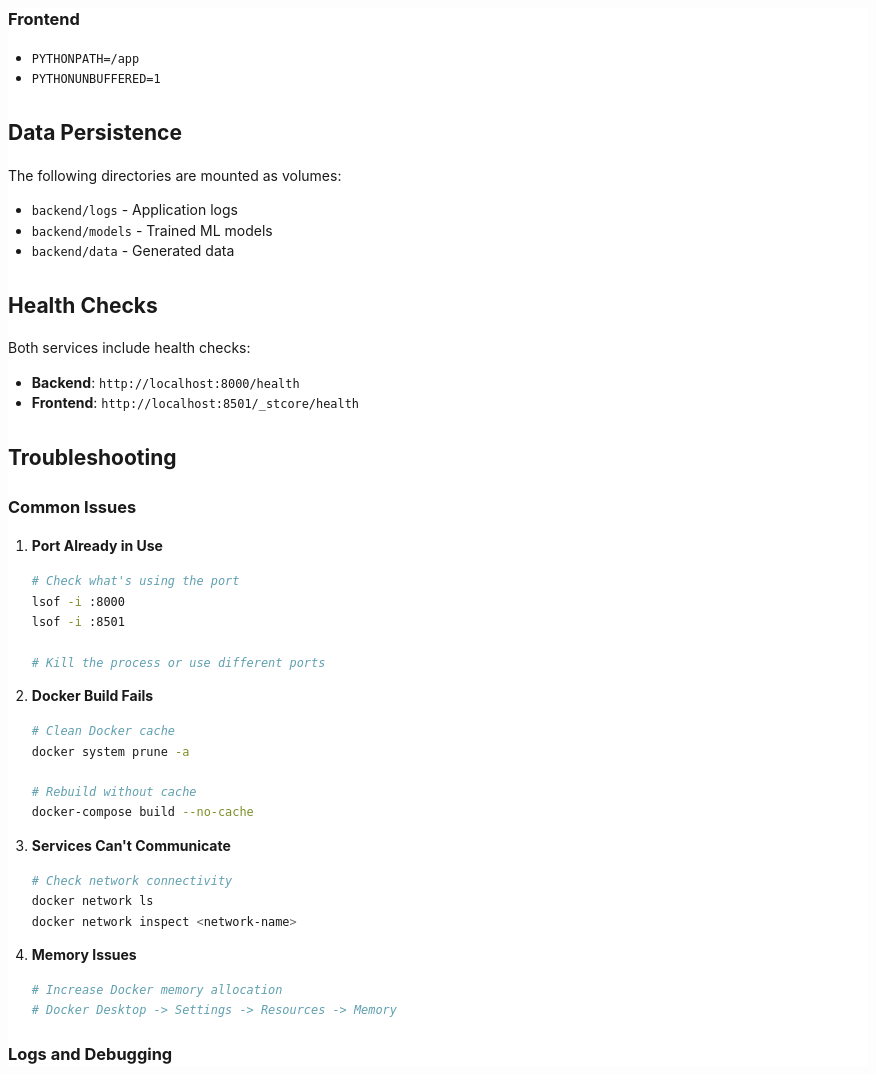 ### Frontend
- `PYTHONPATH=/app`
- `PYTHONUNBUFFERED=1`

## Data Persistence

The following directories are mounted as volumes:
- `backend/logs` - Application logs
- `backend/models` - Trained ML models
- `backend/data` - Generated data

## Health Checks

Both services include health checks:
- **Backend**: `http://localhost:8000/health`
- **Frontend**: `http://localhost:8501/_stcore/health`

## Troubleshooting

### Common Issues

1. **Port Already in Use**
   ```bash
   # Check what's using the port
   lsof -i :8000
   lsof -i :8501
   
   # Kill the process or use different ports
   ```

2. **Docker Build Fails**
   ```bash
   # Clean Docker cache
   docker system prune -a
   
   # Rebuild without cache
   docker-compose build --no-cache
   ```

3. **Services Can't Communicate**
   ```bash
   # Check network connectivity
   docker network ls
   docker network inspect <network-name>
   ```

4. **Memory Issues**
   ```bash
   # Increase Docker memory allocation
   # Docker Desktop -> Settings -> Resources -> Memory
   ```

### Logs and Debugging

